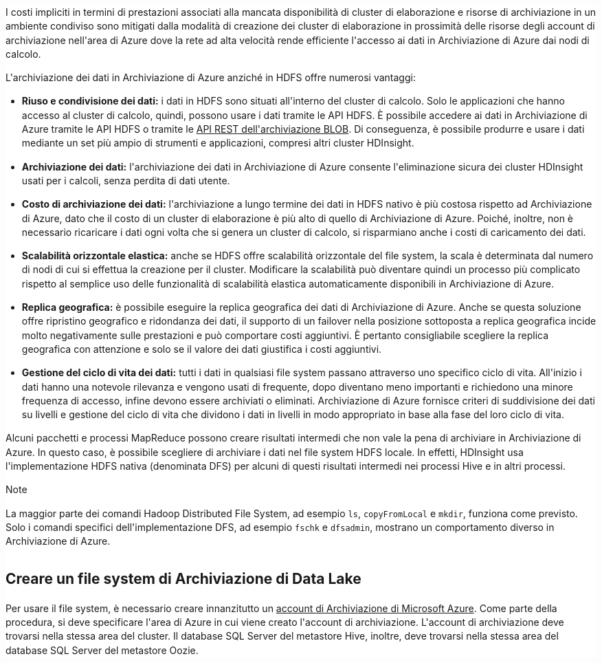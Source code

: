 I costi impliciti in termini di prestazioni associati alla mancata disponibilità di cluster di elaborazione e risorse di archiviazione in un ambiente condiviso sono mitigati dalla modalità di creazione dei cluster di elaborazione in prossimità delle risorse degli account di archiviazione nell'area di Azure dove la rete ad alta velocità rende efficiente l'accesso ai dati in Archiviazione di Azure dai nodi di calcolo.

L'archiviazione dei dati in Archiviazione di Azure anziché in HDFS offre numerosi vantaggi:

* **Riuso e condivisione dei dati:** i dati in HDFS sono situati all'interno del cluster di calcolo. Solo le applicazioni che hanno accesso al cluster di calcolo, quindi, possono usare i dati tramite le API HDFS. È possibile accedere ai dati in Archiviazione di Azure tramite le API HDFS o tramite le [API REST dell'archiviazione BLOB][blob-storage-restAPI]. Di conseguenza, è possibile produrre e usare i dati mediante un set più ampio di strumenti e applicazioni, compresi altri cluster HDInsight.

* **Archiviazione dei dati:** l'archiviazione dei dati in Archiviazione di Azure consente l'eliminazione sicura dei cluster HDInsight usati per i calcoli, senza perdita di dati utente.

* **Costo di archiviazione dei dati:** l'archiviazione a lungo termine dei dati in HDFS nativo è più costosa rispetto ad Archiviazione di Azure, dato che il costo di un cluster di elaborazione è più alto di quello di Archiviazione di Azure. Poiché, inoltre, non è necessario ricaricare i dati ogni volta che si genera un cluster di calcolo, si risparmiano anche i costi di caricamento dei dati.

* **Scalabilità orizzontale elastica:** anche se HDFS offre scalabilità orizzontale del file system, la scala è determinata dal numero di nodi di cui si effettua la creazione per il cluster. Modificare la scalabilità può diventare quindi un processo più complicato rispetto al semplice uso delle funzionalità di scalabilità elastica automaticamente disponibili in Archiviazione di Azure.

* **Replica geografica:** è possibile eseguire la replica geografica dei dati di Archiviazione di Azure. Anche se questa soluzione offre ripristino geografico e ridondanza dei dati, il supporto di un failover nella posizione sottoposta a replica geografica incide molto negativamente sulle prestazioni e può comportare costi aggiuntivi. È pertanto consigliabile scegliere la replica geografica con attenzione e solo se il valore dei dati giustifica i costi aggiuntivi.

* **Gestione del ciclo di vita dei dati:** tutti i dati in qualsiasi file system passano attraverso uno specifico ciclo di vita. All'inizio i dati hanno una notevole rilevanza e vengono usati di frequente, dopo diventano meno importanti e richiedono una minore frequenza di accesso, infine devono essere archiviati o eliminati. Archiviazione di Azure fornisce criteri di suddivisione dei dati su livelli e gestione del ciclo di vita che dividono i dati in livelli in modo appropriato in base alla fase del loro ciclo di vita.

Alcuni pacchetti e processi MapReduce possono creare risultati intermedi che non vale la pena di archiviare in Archiviazione di Azure. In questo caso, è possibile scegliere di archiviare i dati nel file system HDFS locale. In effetti, HDInsight usa l'implementazione HDFS nativa (denominata DFS) per alcuni di questi risultati intermedi nei processi Hive e in altri processi.

> [!NOTE]
> La maggior parte dei comandi Hadoop Distributed File System, ad esempio `ls`, `copyFromLocal` e `mkdir`, funziona come previsto. Solo i comandi specifici dell'implementazione DFS, ad esempio `fschk` e `dfsadmin`, mostrano un comportamento diverso in Archiviazione di Azure.

## <a name="create-an-data-lake-storage-file-system"></a>Creare un file system di Archiviazione di Data Lake

Per usare il file system, è necessario creare innanzitutto un [account di Archiviazione di Microsoft Azure][azure-storage-create]. Come parte della procedura, si deve specificare l'area di Azure in cui viene creato l'account di archiviazione. L'account di archiviazione deve trovarsi nella stessa area del cluster. Il database SQL Server del metastore Hive, inoltre, deve trovarsi nella stessa area del database SQL Server del metastore Oozie.


[powershell-install]: /powershell/azureps-cmdlets-docs
[hdinsight-creation]: ../../hdinsight/hdinsight-hadoop-provision-linux-clusters.md
[blob-storage-restAPI]: http://msdn.microsoft.com/library/windowsazure/dd135733.aspx
[azure-storage-create]: ../common/storage-create-storage-account.md
[img-hdi-powershell-blobcommands]: ./media/use-hdi-cluster/HDI.PowerShell.BlobCommands.png